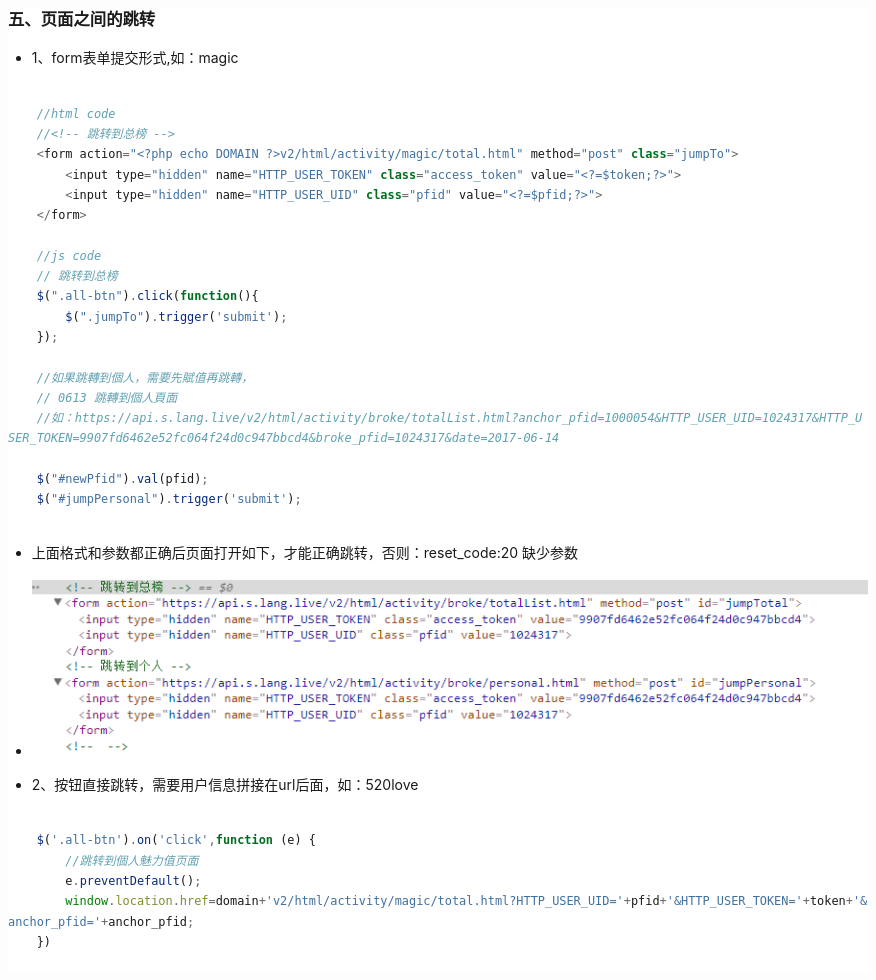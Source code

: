 ### 五、页面之间的跳转

+ 1、form表单提交形式,如：magic

```javascript
	
	//html code
	//<!-- 跳转到总榜 -->
    <form action="<?php echo DOMAIN ?>v2/html/activity/magic/total.html" method="post" class="jumpTo">
        <input type="hidden" name="HTTP_USER_TOKEN" class="access_token" value="<?=$token;?>">
        <input type="hidden" name="HTTP_USER_UID" class="pfid" value="<?=$pfid;?>">
    </form>
	
	//js code
	// 跳转到总榜
	$(".all-btn").click(function(){
		$(".jumpTo").trigger('submit');
	});
	
	//如果跳轉到個人，需要先賦值再跳轉，
	// 0613 跳轉到個人頁面
	//如：https://api.s.lang.live/v2/html/activity/broke/totalList.html?anchor_pfid=1000054&HTTP_USER_UID=1024317&HTTP_USER_TOKEN=9907fd6462e52fc064f24d0c947bbcd4&broke_pfid=1024317&date=2017-06-14

	$("#newPfid").val(pfid);
	$("#jumpPersonal").trigger('submit');



```

+ 上面格式和参数都正确后页面打开如下，才能正确跳转，否则：reset_code:20 缺少参数
+ ![](./imgs/page_jump.png)

+ 2、按钮直接跳转，需要用户信息拼接在url后面，如：520love

```javascript

	$('.all-btn').on('click',function (e) {
        //跳转到個人魅力值页面
        e.preventDefault();
        window.location.href=domain+'v2/html/activity/magic/total.html?HTTP_USER_UID='+pfid+'&HTTP_USER_TOKEN='+token+'&anchor_pfid='+anchor_pfid;
    })
	

```
